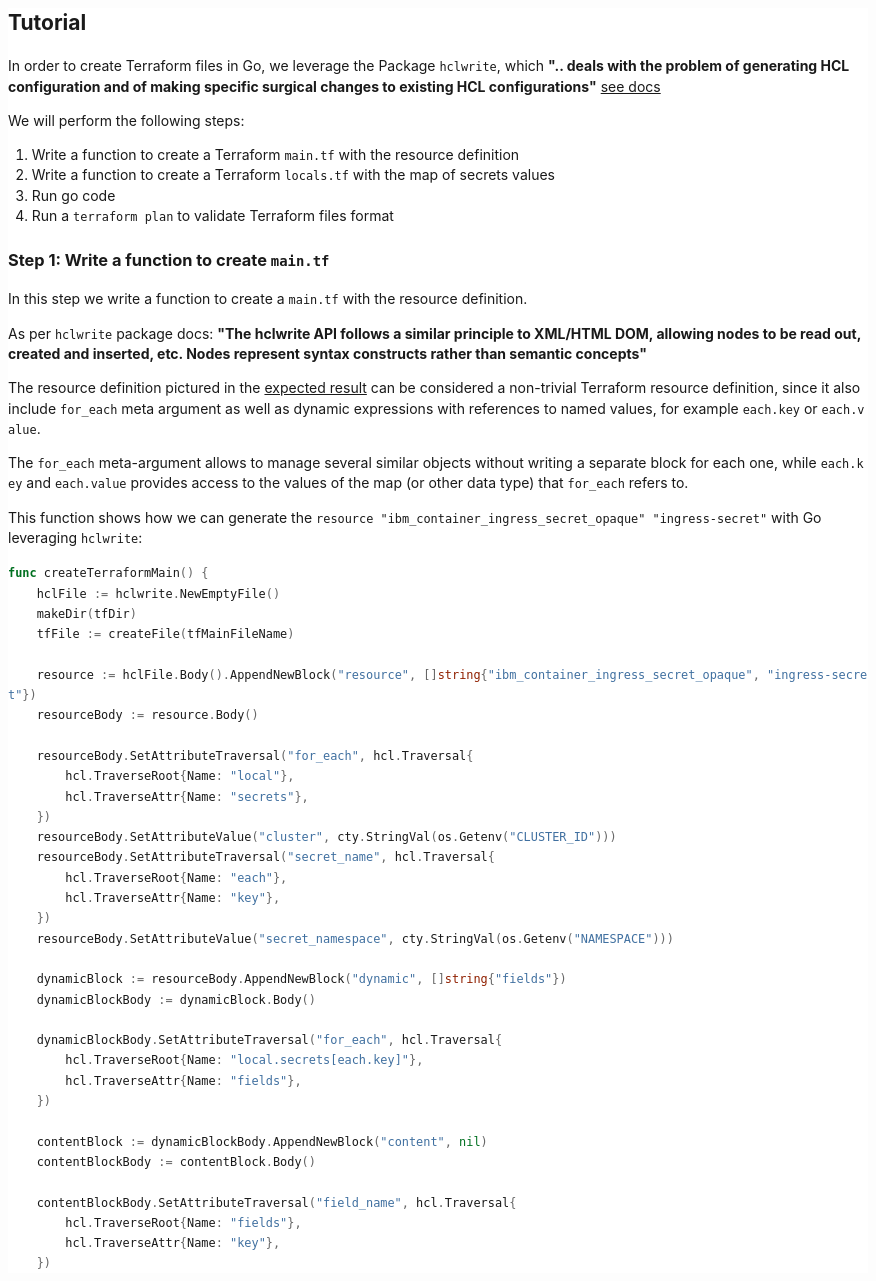 ## Tutorial
In order to create Terraform files in Go, we leverage the Package `hclwrite`, which __".. deals with the problem of generating HCL configuration and of making specific surgical changes to existing HCL configurations"__ [see docs](https://pkg.go.dev/github.com/hashicorp/hcl/v2@v2.19.1/hclwrite)


We will perform the following steps:
1. Write a function to create a Terraform `main.tf` with the resource definition
2. Write a function to create a Terraform `locals.tf` with the map of secrets values
3. Run go code
4. Run a `terraform plan` to validate Terraform files format

### Step 1: Write a function to create `main.tf`
In this step we write a function to create a `main.tf` with the resource definition.

As per `hclwrite` package docs: __"The hclwrite API follows a similar principle to XML/HTML DOM, allowing nodes to be read out, created and inserted, etc. Nodes represent syntax constructs rather than semantic concepts"__

The resource definition pictured in the [expected result](#expected-result) can be considered a non-trivial Terraform resource definition, since it also include `for_each` meta argument as well as dynamic expressions with references to named values, for example `each.key` or `each.value`.

The `for_each` meta-argument allows to manage several similar objects without writing a separate block for each one, while `each.key` and `each.value` provides access to the values of the map (or other data type) that `for_each` refers to.

This function shows how we can generate the `resource "ibm_container_ingress_secret_opaque" "ingress-secret"` with Go leveraging `hclwrite`:
```go
func createTerraformMain() {
	hclFile := hclwrite.NewEmptyFile()
	makeDir(tfDir)
	tfFile := createFile(tfMainFileName)

	resource := hclFile.Body().AppendNewBlock("resource", []string{"ibm_container_ingress_secret_opaque", "ingress-secret"})
	resourceBody := resource.Body()

	resourceBody.SetAttributeTraversal("for_each", hcl.Traversal{
		hcl.TraverseRoot{Name: "local"},
		hcl.TraverseAttr{Name: "secrets"},
	})
	resourceBody.SetAttributeValue("cluster", cty.StringVal(os.Getenv("CLUSTER_ID")))
	resourceBody.SetAttributeTraversal("secret_name", hcl.Traversal{
		hcl.TraverseRoot{Name: "each"},
		hcl.TraverseAttr{Name: "key"},
	})
	resourceBody.SetAttributeValue("secret_namespace", cty.StringVal(os.Getenv("NAMESPACE")))

	dynamicBlock := resourceBody.AppendNewBlock("dynamic", []string{"fields"})
	dynamicBlockBody := dynamicBlock.Body()

	dynamicBlockBody.SetAttributeTraversal("for_each", hcl.Traversal{
		hcl.TraverseRoot{Name: "local.secrets[each.key]"},
		hcl.TraverseAttr{Name: "fields"},
	})

	contentBlock := dynamicBlockBody.AppendNewBlock("content", nil)
	contentBlockBody := contentBlock.Body()

	contentBlockBody.SetAttributeTraversal("field_name", hcl.Traversal{
		hcl.TraverseRoot{Name: "fields"},
		hcl.TraverseAttr{Name: "key"},
	})
```
